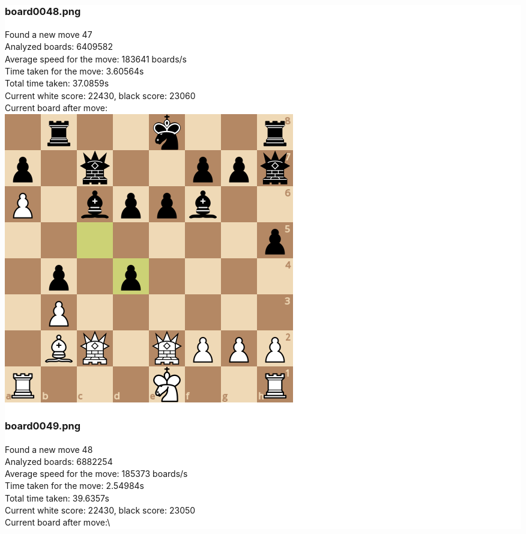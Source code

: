 ### board0048.png

Found a new move 47\
Analyzed boards: 6409582\
Average speed for the move: 183641 boards/s\
Time taken for the move: 3.60564s\
Total time taken: 37.0859s\
Current white score: 22430, black score: 23060\
Current board after move:\
![board0048.png](images/board0048.png)

### board0049.png

Found a new move 48\
Analyzed boards: 6882254\
Average speed for the move: 185373 boards/s\
Time taken for the move: 2.54984s\
Total time taken: 39.6357s\
Current white score: 22430, black score: 23050\
Current board after move:\